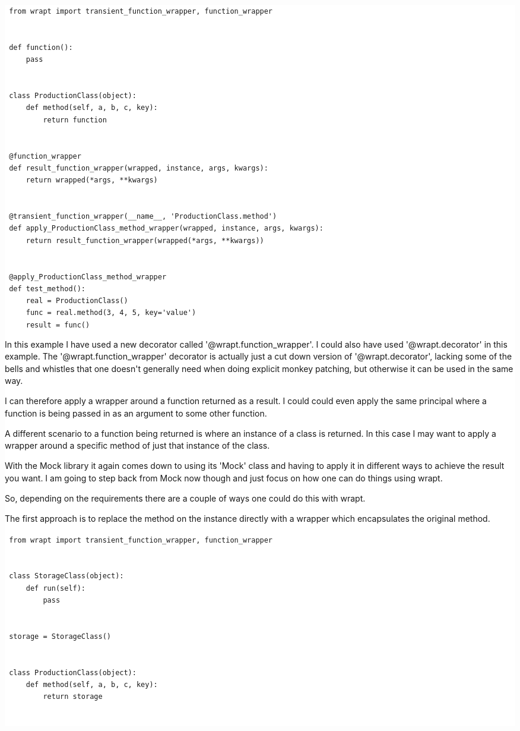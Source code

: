 ```
 from wrapt import transient_function_wrapper, function_wrapper
 
 
 def function():  
     pass
 
 
 class ProductionClass(object):  
     def method(self, a, b, c, key):  
         return function
 
 
 @function_wrapper  
 def result_function_wrapper(wrapped, instance, args, kwargs):  
     return wrapped(*args, **kwargs)
 
 
 @transient_function_wrapper(__name__, 'ProductionClass.method')  
 def apply_ProductionClass_method_wrapper(wrapped, instance, args, kwargs):  
     return result_function_wrapper(wrapped(*args, **kwargs))
 
 
 @apply_ProductionClass_method_wrapper  
 def test_method():  
     real = ProductionClass()  
     func = real.method(3, 4, 5, key='value')  
     result = func()
```

In this example I have used a new decorator called '@wrapt.function\_wrapper'. I could also have used '@wrapt.decorator' in this example. The '@wrapt.function\_wrapper' decorator is actually just a cut down version of '@wrapt.decorator', lacking some of the bells and whistles that one doesn't generally need when doing explicit monkey patching, but otherwise it can be used in the same way.

I can therefore apply a wrapper around a function returned as a result. I could could even apply the same principal where a function is being passed in as an argument to some other function.

A different scenario to a function being returned is where an instance of a class is returned. In this case I may want to apply a wrapper around a specific method of just that instance of the class.

With the Mock library it again comes down to using its 'Mock' class and having to apply it in different ways to achieve the result you want. I am going to step back from Mock now though and just focus on how one can do things using wrapt.

So, depending on the requirements there are a couple of ways one could do this with wrapt.

The first approach is to replace the method on the instance directly with a wrapper which encapsulates the original method.

```
 from wrapt import transient_function_wrapper, function_wrapper
 
 
 class StorageClass(object):  
     def run(self):  
         pass
 
 
 storage = StorageClass()
 
 
 class ProductionClass(object):  
     def method(self, a, b, c, key):  
         return storage
 
 
```